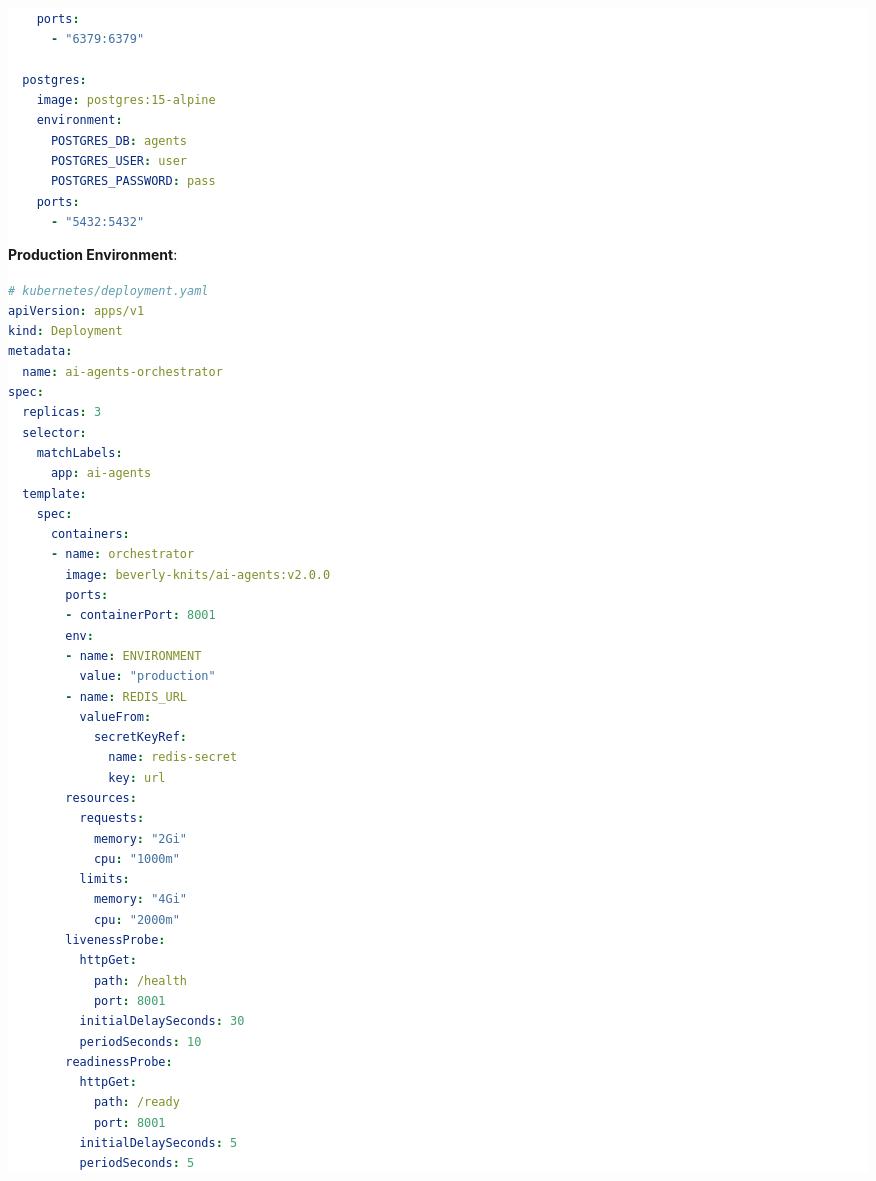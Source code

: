 ```yaml
    ports:
      - "6379:6379"
    
  postgres:
    image: postgres:15-alpine
    environment:
      POSTGRES_DB: agents
      POSTGRES_USER: user
      POSTGRES_PASSWORD: pass
    ports:
      - "5432:5432"
```

**Production Environment**:
```yaml
# kubernetes/deployment.yaml
apiVersion: apps/v1
kind: Deployment
metadata:
  name: ai-agents-orchestrator
spec:
  replicas: 3
  selector:
    matchLabels:
      app: ai-agents
  template:
    spec:
      containers:
      - name: orchestrator
        image: beverly-knits/ai-agents:v2.0.0
        ports:
        - containerPort: 8001
        env:
        - name: ENVIRONMENT
          value: "production"
        - name: REDIS_URL
          valueFrom:
            secretKeyRef:
              name: redis-secret
              key: url
        resources:
          requests:
            memory: "2Gi"
            cpu: "1000m"
          limits:
            memory: "4Gi"
            cpu: "2000m"
        livenessProbe:
          httpGet:
            path: /health
            port: 8001
          initialDelaySeconds: 30
          periodSeconds: 10
        readinessProbe:
          httpGet:
            path: /ready
            port: 8001
          initialDelaySeconds: 5
          periodSeconds: 5
```
